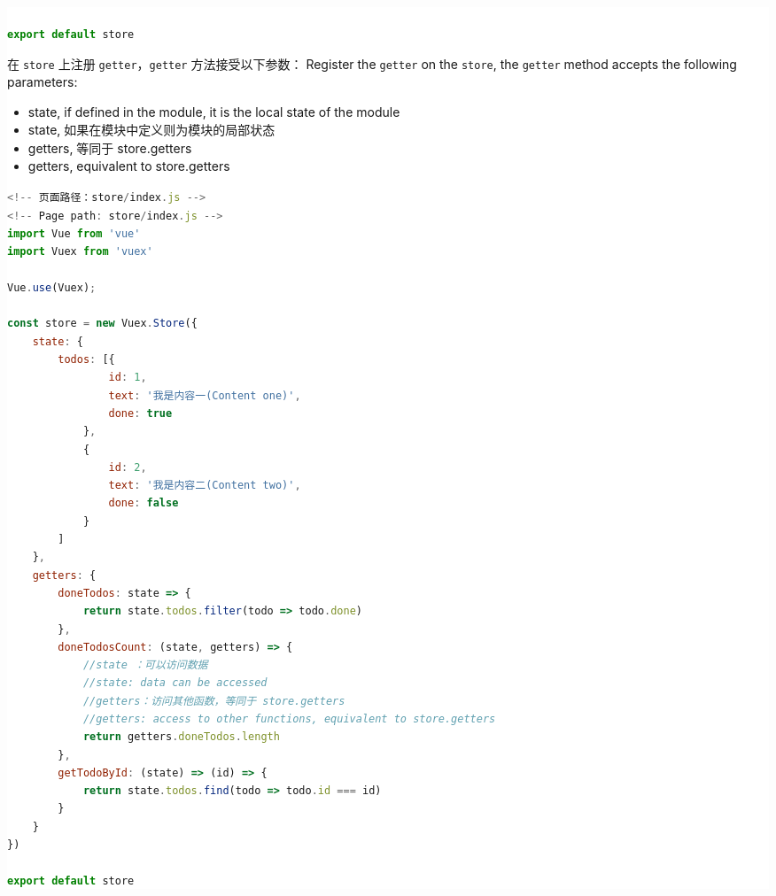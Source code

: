 ```js

export default store

```



在 `store` 上注册 `getter`，`getter` 方法接受以下参数：
Register the `getter` on the `store`, the `getter` method accepts the following parameters:
- state, if defined in the module, it is the local state of the module
- state, 如果在模块中定义则为模块的局部状态
- getters, 等同于 store.getters
- getters, equivalent to store.getters
```js
<!-- 页面路径：store/index.js -->
<!-- Page path: store/index.js -->
import Vue from 'vue'
import Vuex from 'vuex'

Vue.use(Vuex);

const store = new Vuex.Store({
	state: {
		todos: [{
				id: 1,
				text: '我是内容一(Content one)',
				done: true
			},
			{
				id: 2,
				text: '我是内容二(Content two)',
				done: false
			}
		]
	},
	getters: {
		doneTodos: state => {
			return state.todos.filter(todo => todo.done)
		},
		doneTodosCount: (state, getters) => {
			//state ：可以访问数据
			//state: data can be accessed
			//getters：访问其他函数，等同于 store.getters
			//getters: access to other functions, equivalent to store.getters
			return getters.doneTodos.length
		},
		getTodoById: (state) => (id) => {
			return state.todos.find(todo => todo.id === id)
		}
	}
})

export default store
```
